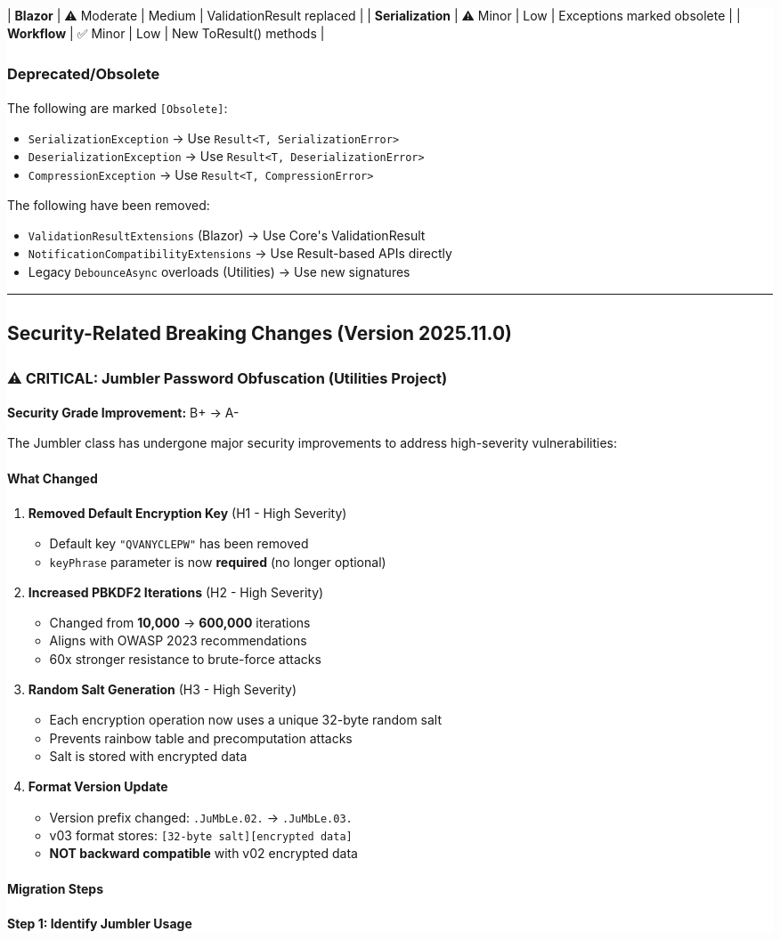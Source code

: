| **Blazor** | ⚠️ Moderate | Medium | ValidationResult replaced |
| **Serialization** | ⚠️ Minor | Low | Exceptions marked obsolete |
| **Workflow** | ✅ Minor | Low | New ToResult() methods |

### Deprecated/Obsolete

The following are marked `[Obsolete]`:
- `SerializationException` → Use `Result<T, SerializationError>`
- `DeserializationException` → Use `Result<T, DeserializationError>`
- `CompressionException` → Use `Result<T, CompressionError>`

The following have been removed:
- `ValidationResultExtensions` (Blazor) → Use Core's ValidationResult
- `NotificationCompatibilityExtensions` → Use Result-based APIs directly
- Legacy `DebounceAsync` overloads (Utilities) → Use new signatures

---

## Security-Related Breaking Changes (Version 2025.11.0)

### ⚠️ CRITICAL: Jumbler Password Obfuscation (Utilities Project)

**Security Grade Improvement:** B+ → A-

The Jumbler class has undergone major security improvements to address high-severity vulnerabilities:

#### What Changed

1. **Removed Default Encryption Key** (H1 - High Severity)
   - Default key `"QVANYCLEPW"` has been removed
   - `keyPhrase` parameter is now **required** (no longer optional)

2. **Increased PBKDF2 Iterations** (H2 - High Severity)
   - Changed from **10,000** → **600,000** iterations
   - Aligns with OWASP 2023 recommendations
   - 60x stronger resistance to brute-force attacks

3. **Random Salt Generation** (H3 - High Severity)
   - Each encryption operation now uses a unique 32-byte random salt
   - Prevents rainbow table and precomputation attacks
   - Salt is stored with encrypted data

4. **Format Version Update**
   - Version prefix changed: `.JuMbLe.02.` → `.JuMbLe.03.`
   - v03 format stores: `[32-byte salt][encrypted data]`
   - **NOT backward compatible** with v02 encrypted data

#### Migration Steps

**Step 1: Identify Jumbler Usage**
